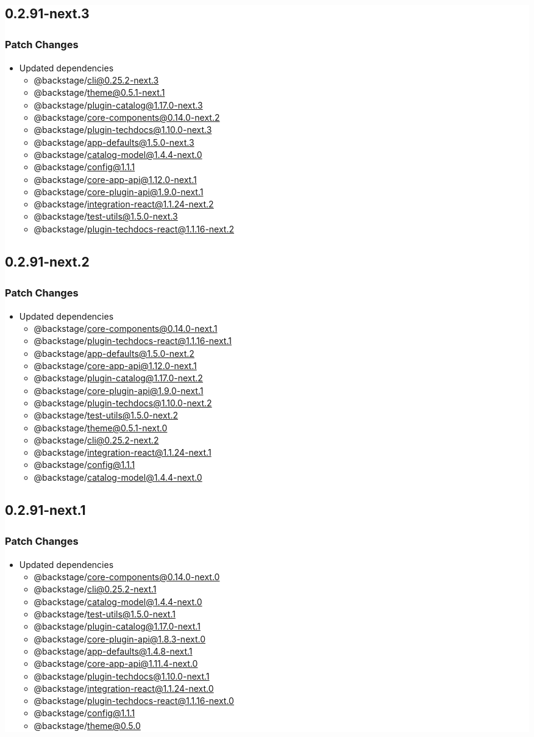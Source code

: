 ## 0.2.91-next.3

### Patch Changes

- Updated dependencies
  - @backstage/cli@0.25.2-next.3
  - @backstage/theme@0.5.1-next.1
  - @backstage/plugin-catalog@1.17.0-next.3
  - @backstage/core-components@0.14.0-next.2
  - @backstage/plugin-techdocs@1.10.0-next.3
  - @backstage/app-defaults@1.5.0-next.3
  - @backstage/catalog-model@1.4.4-next.0
  - @backstage/config@1.1.1
  - @backstage/core-app-api@1.12.0-next.1
  - @backstage/core-plugin-api@1.9.0-next.1
  - @backstage/integration-react@1.1.24-next.2
  - @backstage/test-utils@1.5.0-next.3
  - @backstage/plugin-techdocs-react@1.1.16-next.2

## 0.2.91-next.2

### Patch Changes

- Updated dependencies
  - @backstage/core-components@0.14.0-next.1
  - @backstage/plugin-techdocs-react@1.1.16-next.1
  - @backstage/app-defaults@1.5.0-next.2
  - @backstage/core-app-api@1.12.0-next.1
  - @backstage/plugin-catalog@1.17.0-next.2
  - @backstage/core-plugin-api@1.9.0-next.1
  - @backstage/plugin-techdocs@1.10.0-next.2
  - @backstage/test-utils@1.5.0-next.2
  - @backstage/theme@0.5.1-next.0
  - @backstage/cli@0.25.2-next.2
  - @backstage/integration-react@1.1.24-next.1
  - @backstage/config@1.1.1
  - @backstage/catalog-model@1.4.4-next.0

## 0.2.91-next.1

### Patch Changes

- Updated dependencies
  - @backstage/core-components@0.14.0-next.0
  - @backstage/cli@0.25.2-next.1
  - @backstage/catalog-model@1.4.4-next.0
  - @backstage/test-utils@1.5.0-next.1
  - @backstage/plugin-catalog@1.17.0-next.1
  - @backstage/core-plugin-api@1.8.3-next.0
  - @backstage/app-defaults@1.4.8-next.1
  - @backstage/core-app-api@1.11.4-next.0
  - @backstage/plugin-techdocs@1.10.0-next.1
  - @backstage/integration-react@1.1.24-next.0
  - @backstage/plugin-techdocs-react@1.1.16-next.0
  - @backstage/config@1.1.1
  - @backstage/theme@0.5.0
